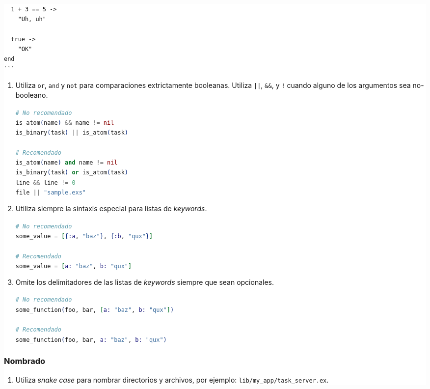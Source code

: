       1 + 3 == 5 ->
        "Uh, uh"

      true ->
        "OK"
    end
    ```

1. Utiliza `or`, `and` y `not` para comparaciones extrictamente booleanas. Utiliza `||`, `&&`, y `!` cuando alguno de los argumentos sea no-booleano.

    ```elixir {.line-numbers}
    # No recomendado
    is_atom(name) && name != nil
    is_binary(task) || is_atom(task)

    # Recomendado
    is_atom(name) and name != nil
    is_binary(task) or is_atom(task)
    line && line != 0
    file || "sample.exs"
    ```

1. Utiliza siempre la sintaxis especial para listas de *keywords*.

    ```elixir {.line-numbers}
    # No recomendado
    some_value = [{:a, "baz"}, {:b, "qux"}]

    # Recomendado
    some_value = [a: "baz", b: "qux"]
    ```

1. Omite los delimitadores de las listas de *keywords* siempre que sean opcionales.

    ```elixir {.line-numbers}
    # No recomendado
    some_function(foo, bar, [a: "baz", b: "qux"])

    # Recomendado
    some_function(foo, bar, a: "baz", b: "qux")
    ```

### Nombrado

1. Utiliza *snake case* para nombrar directorios y archivos, por ejemplo: `lib/my_app/task_server.ex`.
